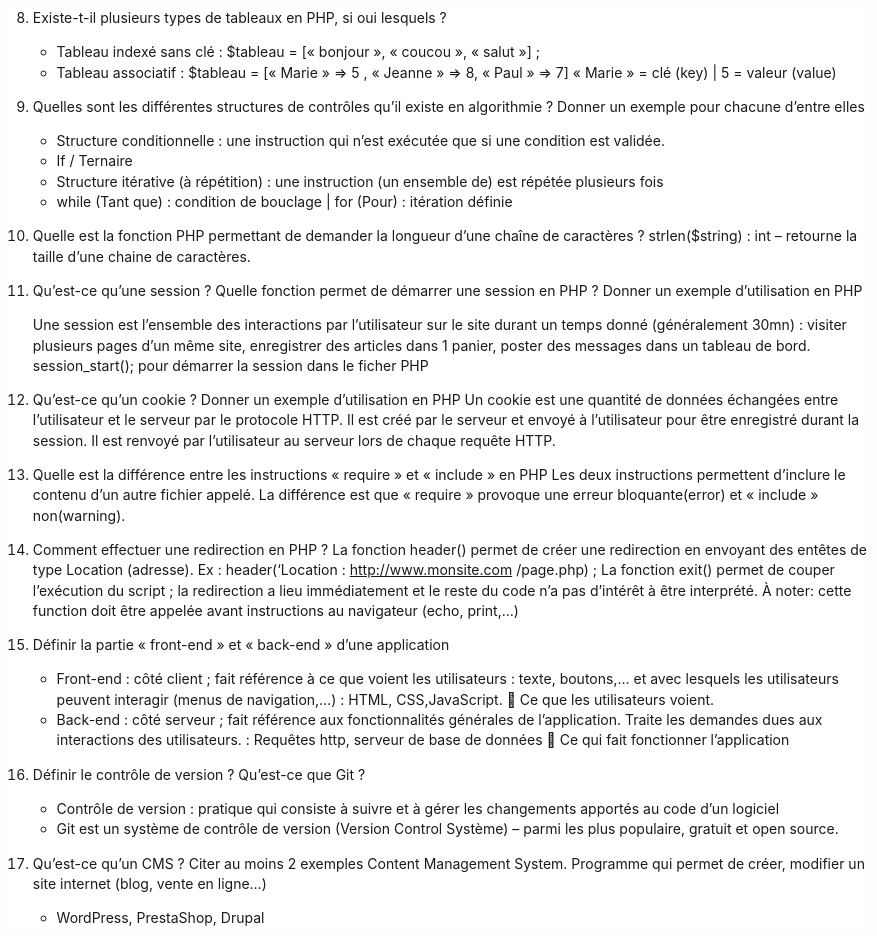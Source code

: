 8.	Existe-t-il plusieurs types de tableaux en PHP, si oui lesquels ?
    +	Tableau indexé sans clé : $tableau = [« bonjour », « coucou », « salut »] ;
    +	Tableau associatif : $tableau = [« Marie » => 5 , « Jeanne » => 8, « Paul » => 7]
    « Marie » = clé (key)	|	5 = valeur (value)

9.	Quelles sont les différentes structures de contrôles qu’il existe en algorithmie ? Donner un exemple pour chacune d’entre elles
    +	Structure conditionnelle : une instruction qui n’est exécutée que si une condition est validée.
    +	If / Ternaire
    +	Structure itérative (à répétition) : une instruction (un ensemble de) est répétée plusieurs fois
    +	while (Tant que) : condition de  bouclage | for (Pour) : itération définie

10.	Quelle est la fonction PHP permettant de demander la longueur d’une chaîne de caractères ?
    strlen($string) : int – retourne la taille d’une chaine de caractères.

11.	Qu’est-ce qu’une session ? Quelle fonction permet de démarrer une session en PHP ? Donner un exemple d’utilisation en PHP
    
    Une session est l’ensemble des interactions par l’utilisateur sur le site durant un temps donné (généralement 30mn) : visiter plusieurs pages d’un même site, enregistrer des articles dans 1 panier, poster des messages dans un tableau de bord.
    session_start(); pour démarrer la session dans le ficher PHP

12.	Qu’est-ce qu’un cookie ? Donner un exemple d’utilisation en PHP
    Un cookie est une quantité de données échangées entre l’utilisateur et le serveur par le protocole HTTP. Il est créé par le serveur et envoyé à l’utilisateur pour être enregistré durant la session. Il est renvoyé par l’utilisateur au serveur lors de chaque requête HTTP.

13.	Quelle est la différence entre les instructions « require » et « include » en PHP
    Les deux instructions permettent d’inclure le contenu d’un autre fichier appelé. La différence est que « require » provoque une erreur bloquante(error) et « include » non(warning).

14.	Comment effectuer une redirection en PHP ?
    La fonction header() permet de créer une redirection en envoyant des entêtes de type Location (adresse). Ex : header(‘Location : http://www.monsite.com /page.php) ;
    La fonction exit() permet de couper l’exécution du script ; la redirection a lieu immédiatement et le reste du code n’a pas d’intérêt à être interprété.
    À noter: cette function doit être appelée avant instructions au navigateur (echo, print,…)

15.	Définir la partie « front-end » et « back-end » d’une application
    +	Front-end : côté client ; fait référence à ce que voient les utilisateurs : texte, boutons,… et avec lesquels les utilisateurs peuvent interagir (menus de navigation,…) : HTML, CSS,JavaScript.  Ce que les utilisateurs voient.
    +	Back-end : côté serveur ; fait référence aux fonctionnalités générales de l’application. Traite les demandes dues aux interactions des utilisateurs. : Requêtes http, serveur de base de données  Ce qui fait fonctionner l’application

16.	Définir le contrôle de version ? Qu’est-ce que Git ?
    +	Contrôle de version : pratique qui consiste à suivre et à gérer les changements apportés au code d’un logiciel
    +	Git est un système de contrôle de version (Version Control  Système) – parmi les plus populaire, gratuit et open source.

17.	Qu’est-ce qu’un CMS ? Citer au moins 2 exemples
    Content Management System. Programme qui permet de créer, modifier un site internet (blog, vente en ligne…)
    +	WordPress, PrestaShop, Drupal
